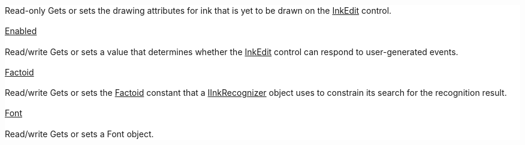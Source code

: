 
</td>
<td align="left" width="10%">
Read-only

</td>
<td align="left" width="63%">
Gets or sets the drawing attributes for ink that is yet to be drawn on the <a href="https://msdn.microsoft.com/52761cb2-4433-4824-ba19-fe597de2faf0">InkEdit</a> control.

</td>
</tr>
<tr data="declared;">
<td align="left" width="27%" xml:space="preserve">

<a href="https://msdn.microsoft.com/e3a143ed-82e4-46ba-9745-066eaa08bf7f">Enabled</a>


</td>
<td align="left" width="10%">
Read/write

</td>
<td align="left" width="63%">
Gets or sets a value that determines whether the <a href="https://msdn.microsoft.com/52761cb2-4433-4824-ba19-fe597de2faf0">InkEdit</a> control can respond to user-generated events.


</td>
</tr>
<tr data="declared;">
<td align="left" width="27%" xml:space="preserve">

<a href="https://msdn.microsoft.com/150325e4-dd8b-4abf-baa6-f0fda05d2fd9">Factoid</a>


</td>
<td align="left" width="10%">
Read/write

</td>
<td align="left" width="63%">
Gets or sets the <a href="https://msdn.microsoft.com/247a1f7d-8205-4e4d-9cfc-daad9bd2191f">Factoid</a> constant that a <a href="https://msdn.microsoft.com/97f982b6-f330-4053-91a9-2a4edc13b4b0">IInkRecognizer</a> object uses to constrain its search for the recognition result.

</td>
</tr>
<tr data="declared;">
<td align="left" width="27%" xml:space="preserve">

<a href="https://msdn.microsoft.com/af8234bb-7d53-45c7-9edc-fd4e6b64eed3">Font</a>


</td>
<td align="left" width="10%">
Read/write

</td>
<td align="left" width="63%">
Gets or sets a Font object.
